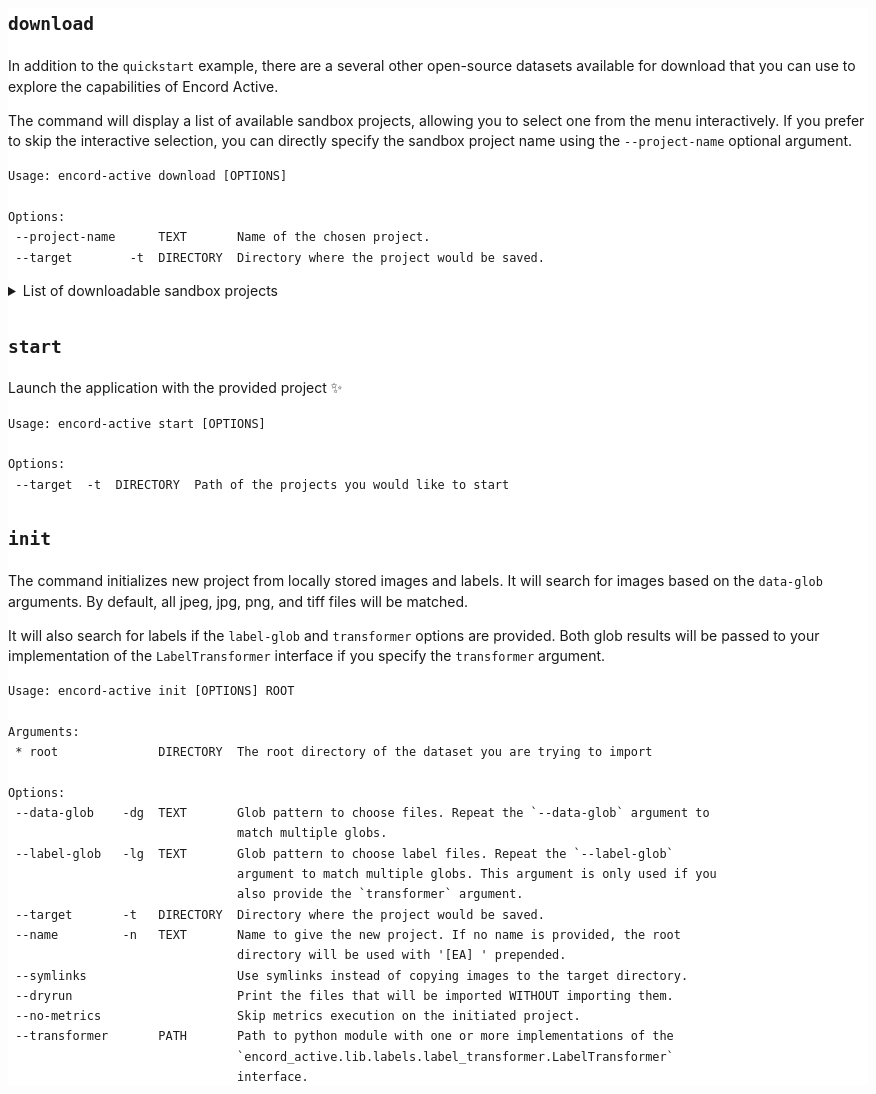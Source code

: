 ## `download`

In addition to the `quickstart` example, there are a several other open-source datasets available for download that you can use to explore the capabilities of Encord Active.

The command will display a list of available sandbox projects, allowing you to select one from the menu interactively.
If you prefer to skip the interactive selection, you can directly specify the sandbox project name using the `--project-name` optional argument.

```
Usage: encord-active download [OPTIONS]

Options:
 --project-name      TEXT       Name of the chosen project.
 --target        -t  DIRECTORY  Directory where the project would be saved.
```

<details><summary>List of downloadable sandbox projects </summary></details>

## `start`

Launch the application with the provided project ✨

```
Usage: encord-active start [OPTIONS]

Options:
 --target  -t  DIRECTORY  Path of the projects you would like to start
```

## `init`

The command initializes new project from locally stored images and labels. It will search for images based on the `data-glob` arguments. By default, all jpeg, jpg, png, and tiff files will be matched.

It will also search for labels if the `label-glob` and `transformer` options are provided.
Both glob results will be passed to your implementation of the `LabelTransformer` interface if you specify the `transformer` argument.

```
Usage: encord-active init [OPTIONS] ROOT

Arguments:
 * root              DIRECTORY  The root directory of the dataset you are trying to import

Options:
 --data-glob    -dg  TEXT       Glob pattern to choose files. Repeat the `--data-glob` argument to
                                match multiple globs.
 --label-glob   -lg  TEXT       Glob pattern to choose label files. Repeat the `--label-glob`
                                argument to match multiple globs. This argument is only used if you
                                also provide the `transformer` argument.
 --target       -t   DIRECTORY  Directory where the project would be saved.
 --name         -n   TEXT       Name to give the new project. If no name is provided, the root
                                directory will be used with '[EA] ' prepended.
 --symlinks                     Use symlinks instead of copying images to the target directory.
 --dryrun                       Print the files that will be imported WITHOUT importing them.
 --no-metrics                   Skip metrics execution on the initiated project.
 --transformer       PATH       Path to python module with one or more implementations of the
                                `encord_active.lib.labels.label_transformer.LabelTransformer`
                                interface.
```
